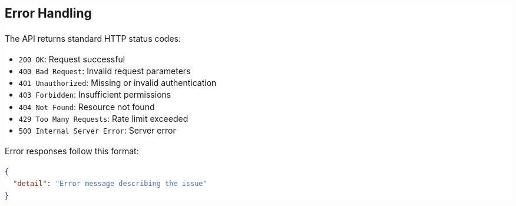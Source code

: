 ## Error Handling

The API returns standard HTTP status codes:

- `200 OK`: Request successful
- `400 Bad Request`: Invalid request parameters
- `401 Unauthorized`: Missing or invalid authentication
- `403 Forbidden`: Insufficient permissions
- `404 Not Found`: Resource not found
- `429 Too Many Requests`: Rate limit exceeded
- `500 Internal Server Error`: Server error

Error responses follow this format:

```json
{
  "detail": "Error message describing the issue"
}
```
